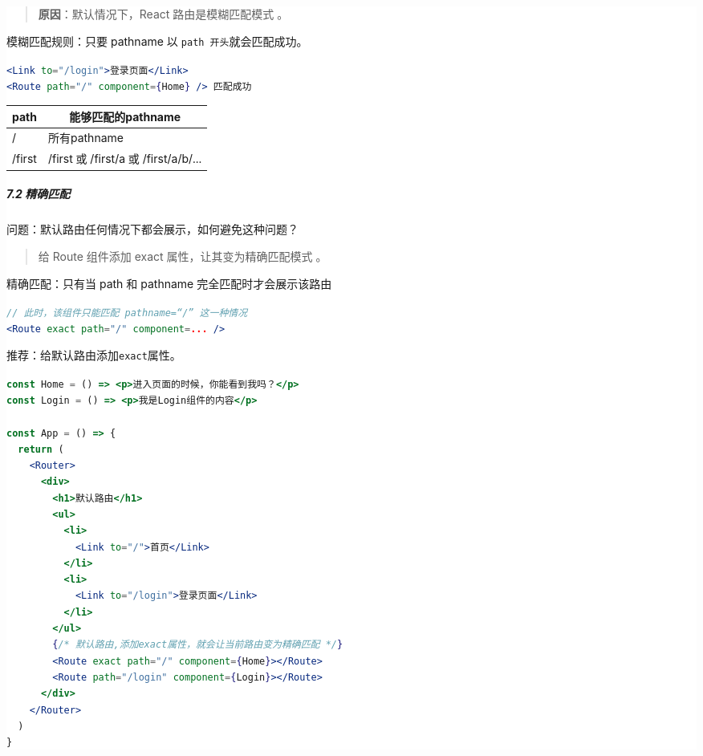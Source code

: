 > **原因**：默认情况下，React 路由是模糊匹配模式 。

模糊匹配规则：只要 pathname 以 `path 开头`就会匹配成功。

```jsx
<Link to="/login">登录页面</Link>
<Route path="/" component={Home} /> 匹配成功
```

| path   | 能够匹配的pathname                   |
| ------ | ------------------------------------ |
| /      | 所有pathname                         |
| /first | /first 或 /first/a 或 /first/a/b/... |





##### 7.2 精确匹配

问题：默认路由任何情况下都会展示，如何避免这种问题？ 

> 给 Route 组件添加 exact 属性，让其变为精确匹配模式 。

精确匹配：只有当 path 和 pathname 完全匹配时才会展示该路由 

```jsx
// 此时，该组件只能匹配 pathname=“/” 这一种情况
<Route exact path="/" component=... />
```

推荐：给默认路由添加`exact`属性。

```jsx
const Home = () => <p>进入页面的时候，你能看到我吗？</p>
const Login = () => <p>我是Login组件的内容</p>

const App = () => {
  return (
    <Router>
      <div>
        <h1>默认路由</h1>
        <ul>
          <li>
            <Link to="/">首页</Link>
          </li>
          <li>
            <Link to="/login">登录页面</Link>
          </li>
        </ul>
        {/* 默认路由,添加exact属性，就会让当前路由变为精确匹配 */}
        <Route exact path="/" component={Home}></Route>
        <Route path="/login" component={Login}></Route>
      </div>
    </Router>
  )
}
```
